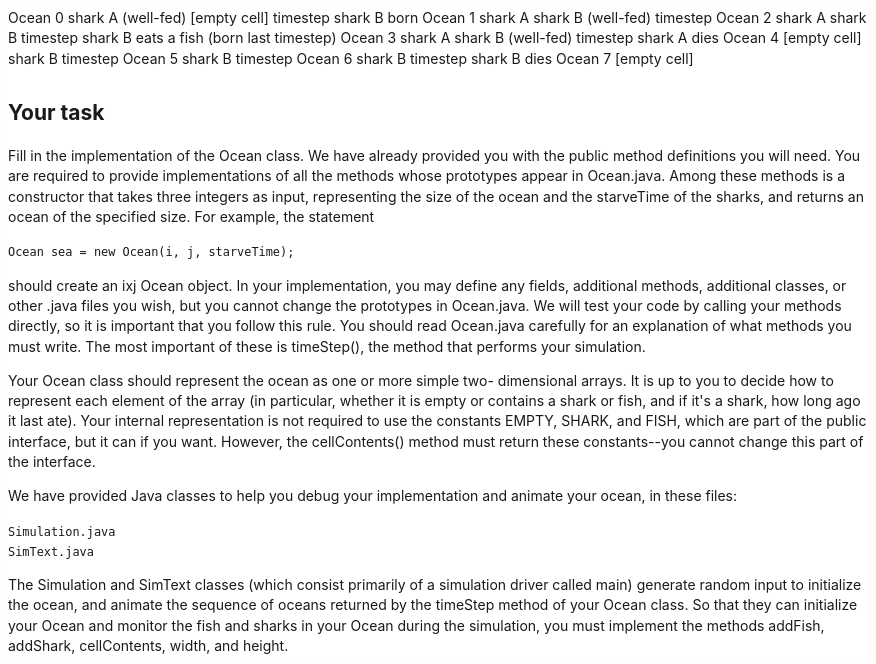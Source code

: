 Ocean 0    shark A (well-fed)          [empty cell]
timestep                               shark B born
Ocean 1    shark A                     shark B (well-fed)
timestep
Ocean 2    shark A                     shark B
timestep                               shark B eats a fish (born last timestep)
Ocean 3    shark A                     shark B (well-fed)
timestep   shark A dies
Ocean 4    [empty cell]                shark B
timestep
Ocean 5                                shark B
timestep
Ocean 6                                shark B
timestep                               shark B dies
Ocean 7                                [empty cell]

Your task
---------
Fill in the implementation of the Ocean class.  We have already provided you
with the public method definitions you will need.  You are required to provide
implementations of all the methods whose prototypes appear in Ocean.java.
Among these methods is a constructor that takes three integers as input,
representing the size of the ocean and the starveTime of the sharks, and
returns an ocean of the specified size.  For example, the statement

    Ocean sea = new Ocean(i, j, starveTime);

should create an ixj Ocean object.  In your implementation, you may define any
fields, additional methods, additional classes, or other .java files you wish,
but you cannot change the prototypes in Ocean.java.  We will test your code by
calling your methods directly, so it is important that you follow this rule.
You should read Ocean.java carefully for an explanation of what methods you
must write.  The most important of these is timeStep(), the method that
performs your simulation.

Your Ocean class should represent the ocean as one or more simple two-
dimensional arrays.  It is up to you to decide how to represent each element of
the array (in particular, whether it is empty or contains a shark or fish, and
if it's a shark, how long ago it last ate).  Your internal representation is
not required to use the constants EMPTY, SHARK, and FISH, which are part of the
public interface, but it can if you want.  However, the cellContents() method
must return these constants--you cannot change this part of the interface.

We have provided Java classes to help you debug your implementation and animate
your ocean, in these files:

    Simulation.java
    SimText.java

The Simulation and SimText classes (which consist primarily of a simulation
driver called main) generate random input to initialize the ocean, and animate
the sequence of oceans returned by the timeStep method of your Ocean class.  So
that they can initialize your Ocean and monitor the fish and sharks in your
Ocean during the simulation, you must implement the methods addFish, addShark,
cellContents, width, and height.
